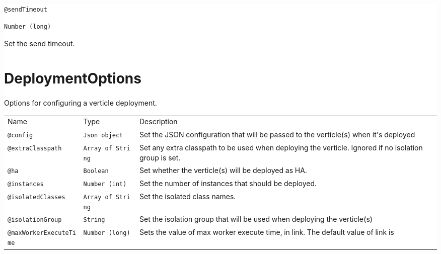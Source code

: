 </tr>
<tr class="odd">
<td><p><code>@sendTimeout</code></p></td>
<td><p><code>Number (long)</code></p></td>
<td><p>Set the send timeout.</p></td>
</tr>
</tbody>
</table>

# DeploymentOptions

Options for configuring a verticle deployment.

|                             |                   |                                                                                                                                                                                                                                                                                                                                                                                                                                                                                                                                        |
| --------------------------- | ----------------- | -------------------------------------------------------------------------------------------------------------------------------------------------------------------------------------------------------------------------------------------------------------------------------------------------------------------------------------------------------------------------------------------------------------------------------------------------------------------------------------------------------------------------------------- |
| Name                        | Type              | Description                                                                                                                                                                                                                                                                                                                                                                                                                                                                                                                            |
| `@config`                   | `Json object`     | Set the JSON configuration that will be passed to the verticle(s) when it's deployed                                                                                                                                                                                                                                                                                                                                                                                                                                                   |
| `@extraClasspath`           | `Array of String` | Set any extra classpath to be used when deploying the verticle. Ignored if no isolation group is set.                                                                                                                                                                                                                                                                                                                                                                                                                                  |
| `@ha`                       | `Boolean`         | Set whether the verticle(s) will be deployed as HA.                                                                                                                                                                                                                                                                                                                                                                                                                                                                                    |
| `@instances`                | `Number (int)`    | Set the number of instances that should be deployed.                                                                                                                                                                                                                                                                                                                                                                                                                                                                                   |
| `@isolatedClasses`          | `Array of String` | Set the isolated class names.                                                                                                                                                                                                                                                                                                                                                                                                                                                                                                          |
| `@isolationGroup`           | `String`          | Set the isolation group that will be used when deploying the verticle(s)                                                                                                                                                                                                                                                                                                                                                                                                                                                               |
| `@maxWorkerExecuteTime`     | `Number (long)`   | Sets the value of max worker execute time, in link. The default value of link is                                                                                                                                                                                                                                                                                                                                                                                                                                                       |